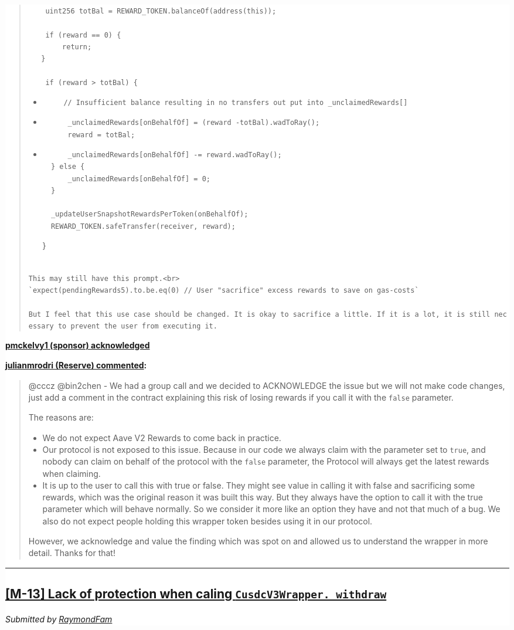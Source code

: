 >         uint256 totBal = REWARD_TOKEN.balanceOf(address(this));
> 
>         if (reward == 0) {
>             return;
>        }
> 
>         if (reward > totBal) {
> +          // Insufficient balance resulting in no transfers out put into _unclaimedRewards[]
> +           _unclaimedRewards[onBehalfOf] = (reward -totBal).wadToRay();
>             reward = totBal;
> -           _unclaimedRewards[onBehalfOf] -= reward.wadToRay();
>         } else {
>             _unclaimedRewards[onBehalfOf] = 0;
>         }
> 
>         _updateUserSnapshotRewardsPerToken(onBehalfOf);
>         REWARD_TOKEN.safeTransfer(receiver, reward);
>     }
> ```
> 
> This may still have this prompt.<br>
> `expect(pendingRewards5).to.be.eq(0) // User "sacrifice" excess rewards to save on gas-costs`
> 
> But I feel that this use case should be changed. It is okay to sacrifice a little. If it is a lot, it is still necessary to prevent the user from executing it.

**[pmckelvy1 (sponsor) acknowledged](https://github.com/code-423n4/2023-07-reserve-findings/issues/10#issuecomment-1701385272)**

**[julianmrodri (Reserve) commented](https://github.com/code-423n4/2023-07-reserve-findings/issues/10#issuecomment-1701397555):**
 > @cccz @bin2chen - We had a group call and we decided to ACKNOWLEDGE the issue but we will not make code changes, just add a comment in the contract explaining this risk of losing rewards if you call it with the `false` parameter.
> 
> The reasons are:
> * We do not expect Aave V2 Rewards to come back in practice.
> *  Our protocol is not exposed to this issue. Because in our code we always claim with the parameter set to `true`, and nobody can claim on behalf of the protocol with the `false` parameter, the Protocol will always get the latest rewards when claiming.
> * It is up to the user to call this with true or false. They might see value in calling it with false and sacrificing some rewards, which was the original reason it was built this way. But they always have the option to call it with the true parameter which will behave normally. So we consider it more like an option they have and not that much of a bug.  We also do not expect people holding this wrapper token besides using it in our protocol.
> 
> However, we acknowledge and value the finding which was spot on and allowed us to understand the wrapper in more detail. Thanks for that!



***

## [[M-13] Lack of protection when caling `CusdcV3Wrapper._withdraw`](https://github.com/code-423n4/2023-07-reserve-findings/issues/8)
*Submitted by [RaymondFam](https://github.com/code-423n4/2023-07-reserve-findings/issues/8)*
